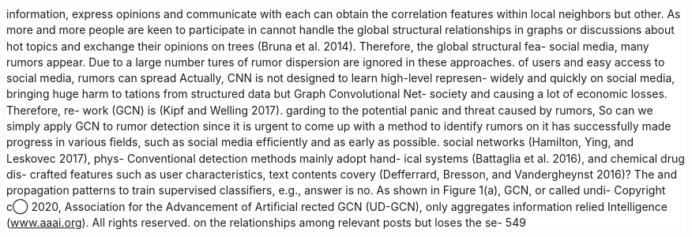 information,               express               opinions               and               communicate               with               each                                                                        can         obtain         the         correlation         features         within         local         neighbors         but
other.               As               more               and               more               people               are               keen               to               participate               in              cannot         handle         the         global         structural         relationships         in         graphs         or
discussions           about           hot           topics           and           exchange           their           opinions           on                                                                        trees        (Bruna        et        al.        2014).        Therefore,        the        global        structural        fea-
social               media,               many               rumors               appear.               Due               to               a               large               number                              tures               of               rumor               dispersion               are               ignored               in               these               approaches.
of           users           and           easy           access           to           social           media,           rumors           can           spread                                                    Actually,            CNN            is            not            designed            to            learn            high-level            represen-
widely            and            quickly            on            social            media,            bringing            huge            harm            to                                                       tations               from               structured               data               but               Graph               Convolutional               Net-
society            and            causing            a            lot            of            economic            losses.            Therefore,            re-                                                    work           (GCN)           is           (Kipf           and           Welling           2017).
garding             to             the             potential             panic             and             threat             caused             by             rumors,                                                    So                can                we                simply                apply                GCN                to                rumor                detection                since
it            is            urgent            to            come            up            with            a            method            to            identify            rumors            on                    it              has              successfully              made              progress              in              various              ﬁelds,              such              as
social           media           efﬁciently           and           as           early           as           possible.                                                                                            social        networks        (Hamilton,        Ying,        and        Leskovec        2017),        phys-
       Conventional                             detection                             methods                             mainly                             adopt                             hand-               ical             systems             (Battaglia             et             al.             2016),             and             chemical             drug             dis-
crafted                  features                  such                  as                  user                  characteristics,                  text                  contents                                covery         (Defferrard,         Bresson,         and         Vandergheynst         2016)?         The
and           propagation           patterns           to           train           supervised           classiﬁers,           e.g.,                                                                               answer          is          no.          As          shown          in          Figure          1(a),          GCN,          or          called          undi-
Copyright                      c⃝           2020,           Association           for           the           Advancement           of           Artiﬁcial                                                         rected           GCN           (UD-GCN),           only           aggregates           information           relied
Intelligence          (www.aaai.org).          All          rights          reserved.                                                                                                                              on               the               relationships               among               relevant               posts               but               loses               the               se-
                                                                                                                                                                                                   549
